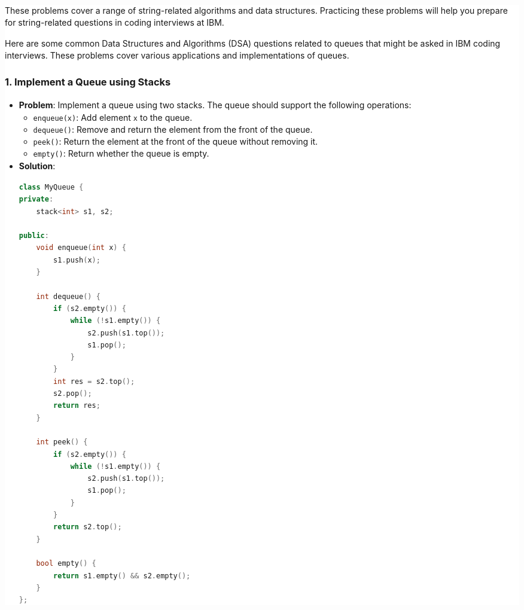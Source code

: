 These problems cover a range of string-related algorithms and data structures. Practicing these problems will help you prepare for string-related questions in coding interviews at IBM.

Here are some common Data Structures and Algorithms (DSA) questions related to queues that might be asked in IBM coding interviews. These problems cover various applications and implementations of queues.

### 1. **Implement a Queue using Stacks**
   - **Problem**: Implement a queue using two stacks. The queue should support the following operations:
     - `enqueue(x)`: Add element `x` to the queue.
     - `dequeue()`: Remove and return the element from the front of the queue.
     - `peek()`: Return the element at the front of the queue without removing it.
     - `empty()`: Return whether the queue is empty.
   - **Solution**:
     ```cpp
     class MyQueue {
     private:
         stack<int> s1, s2;

     public:
         void enqueue(int x) {
             s1.push(x);
         }

         int dequeue() {
             if (s2.empty()) {
                 while (!s1.empty()) {
                     s2.push(s1.top());
                     s1.pop();
                 }
             }
             int res = s2.top();
             s2.pop();
             return res;
         }

         int peek() {
             if (s2.empty()) {
                 while (!s1.empty()) {
                     s2.push(s1.top());
                     s1.pop();
                 }
             }
             return s2.top();
         }

         bool empty() {
             return s1.empty() && s2.empty();
         }
     };
     ```
